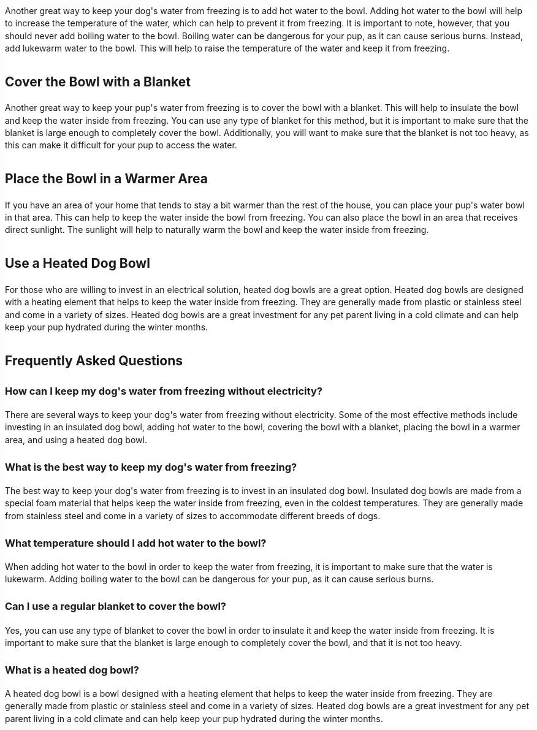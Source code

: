 Another great way to keep your dog's water from freezing is to add hot water to the bowl. Adding hot water to the bowl will help to increase the temperature of the water, which can help to prevent it from freezing. It is important to note, however, that you should never add boiling water to the bowl. Boiling water can be dangerous for your pup, as it can cause serious burns. Instead, add lukewarm water to the bowl. This will help to raise the temperature of the water and keep it from freezing. 

<h2>Cover the Bowl with a Blanket</h2>

Another great way to keep your pup's water from freezing is to cover the bowl with a blanket. This will help to insulate the bowl and keep the water inside from freezing. You can use any type of blanket for this method, but it is important to make sure that the blanket is large enough to completely cover the bowl. Additionally, you will want to make sure that the blanket is not too heavy, as this can make it difficult for your pup to access the water. 

<h2>Place the Bowl in a Warmer Area</h2>

If you have an area of your home that tends to stay a bit warmer than the rest of the house, you can place your pup's water bowl in that area. This can help to keep the water inside the bowl from freezing. You can also place the bowl in an area that receives direct sunlight. The sunlight will help to naturally warm the bowl and keep the water inside from freezing. 

<h2>Use a Heated Dog Bowl</h2>

For those who are willing to invest in an electrical solution, heated dog bowls are a great option. Heated dog bowls are designed with a heating element that helps to keep the water inside from freezing. They are generally made from plastic or stainless steel and come in a variety of sizes. Heated dog bowls are a great investment for any pet parent living in a cold climate and can help keep your pup hydrated during the winter months. 

<h2>Frequently Asked Questions</h2> 

<h3>How can I keep my dog's water from freezing without electricity?</h3> 

There are several ways to keep your dog's water from freezing without electricity. Some of the most effective methods include investing in an insulated dog bowl, adding hot water to the bowl, covering the bowl with a blanket, placing the bowl in a warmer area, and using a heated dog bowl. 

<h3>What is the best way to keep my dog's water from freezing?</h3> 

The best way to keep your dog's water from freezing is to invest in an insulated dog bowl. Insulated dog bowls are made from a special foam material that helps keep the water inside from freezing, even in the coldest temperatures. They are generally made from stainless steel and come in a variety of sizes to accommodate different breeds of dogs. 

<h3>What temperature should I add hot water to the bowl?</h3> 

When adding hot water to the bowl in order to keep the water from freezing, it is important to make sure that the water is lukewarm. Adding boiling water to the bowl can be dangerous for your pup, as it can cause serious burns. 

<h3>Can I use a regular blanket to cover the bowl?</h3> 

Yes, you can use any type of blanket to cover the bowl in order to insulate it and keep the water inside from freezing. It is important to make sure that the blanket is large enough to completely cover the bowl, and that it is not too heavy. 

<h3>What is a heated dog bowl?</h3> 

A heated dog bowl is a bowl designed with a heating element that helps to keep the water inside from freezing. They are generally made from plastic or stainless steel and come in a variety of sizes. Heated dog bowls are a great investment for any pet parent living in a cold climate and can help keep your pup hydrated during the winter months. 
